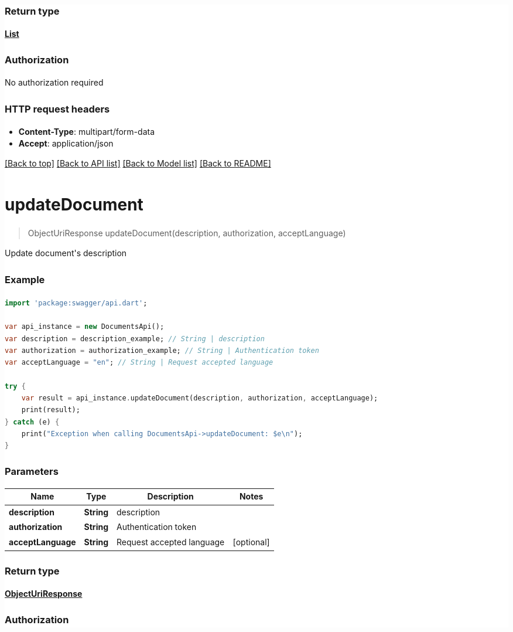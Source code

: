 ### Return type

[**List<DocumentGetDTO>**](DocumentGetDTO.md)

### Authorization

No authorization required

### HTTP request headers

 - **Content-Type**: multipart/form-data
 - **Accept**: application/json

[[Back to top]](#) [[Back to API list]](../README.md#documentation-for-api-endpoints) [[Back to Model list]](../README.md#documentation-for-models) [[Back to README]](../README.md)

# **updateDocument**
> ObjectUriResponse updateDocument(description, authorization, acceptLanguage)

Update document's description



### Example 
```dart
import 'package:swagger/api.dart';

var api_instance = new DocumentsApi();
var description = description_example; // String | description
var authorization = authorization_example; // String | Authentication token
var acceptLanguage = "en"; // String | Request accepted language

try { 
    var result = api_instance.updateDocument(description, authorization, acceptLanguage);
    print(result);
} catch (e) {
    print("Exception when calling DocumentsApi->updateDocument: $e\n");
}
```

### Parameters

Name | Type | Description  | Notes
------------- | ------------- | ------------- | -------------
 **description** | **String**| description | 
 **authorization** | **String**| Authentication token | 
 **acceptLanguage** | **String**| Request accepted language | [optional] 

### Return type

[**ObjectUriResponse**](ObjectUriResponse.md)

### Authorization
